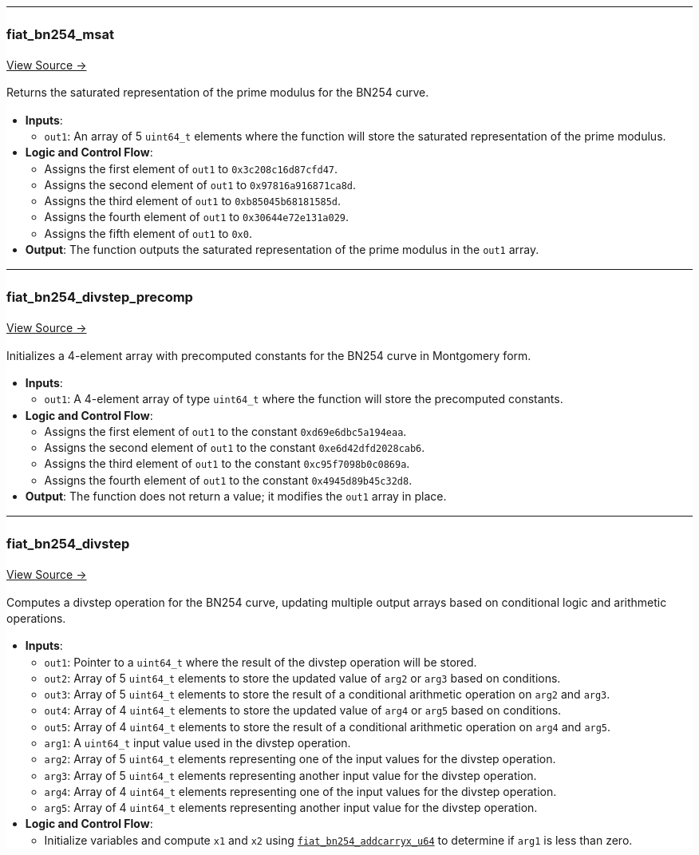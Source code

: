 
---
### fiat\_bn254\_msat
[View Source →](<../../../../../src/ballet/fiat-crypto/bn254_64.c#L1908>)

Returns the saturated representation of the prime modulus for the BN254 curve.
- **Inputs**:
    - `out1`: An array of 5 `uint64_t` elements where the function will store the saturated representation of the prime modulus.
- **Logic and Control Flow**:
    - Assigns the first element of `out1` to `0x3c208c16d87cfd47`.
    - Assigns the second element of `out1` to `0x97816a916871ca8d`.
    - Assigns the third element of `out1` to `0xb85045b68181585d`.
    - Assigns the fourth element of `out1` to `0x30644e72e131a029`.
    - Assigns the fifth element of `out1` to `0x0`.
- **Output**: The function outputs the saturated representation of the prime modulus in the `out1` array.


---
### fiat\_bn254\_divstep\_precomp
[View Source →](<../../../../../src/ballet/fiat-crypto/bn254_64.c#L1926>)

Initializes a 4-element array with precomputed constants for the BN254 curve in Montgomery form.
- **Inputs**:
    - `out1`: A 4-element array of type `uint64_t` where the function will store the precomputed constants.
- **Logic and Control Flow**:
    - Assigns the first element of `out1` to the constant `0xd69e6dbc5a194eaa`.
    - Assigns the second element of `out1` to the constant `0xe6d42dfd2028cab6`.
    - Assigns the third element of `out1` to the constant `0xc95f7098b0c0869a`.
    - Assigns the fourth element of `out1` to the constant `0x4945d89b45c32d8`.
- **Output**: The function does not return a value; it modifies the `out1` array in place.


---
### fiat\_bn254\_divstep
[View Source →](<../../../../../src/ballet/fiat-crypto/bn254_64.c#L1963>)

Computes a divstep operation for the BN254 curve, updating multiple output arrays based on conditional logic and arithmetic operations.
- **Inputs**:
    - `out1`: Pointer to a `uint64_t` where the result of the divstep operation will be stored.
    - `out2`: Array of 5 `uint64_t` elements to store the updated value of `arg2` or `arg3` based on conditions.
    - `out3`: Array of 5 `uint64_t` elements to store the result of a conditional arithmetic operation on `arg2` and `arg3`.
    - `out4`: Array of 4 `uint64_t` elements to store the updated value of `arg4` or `arg5` based on conditions.
    - `out5`: Array of 4 `uint64_t` elements to store the result of a conditional arithmetic operation on `arg4` and `arg5`.
    - `arg1`: A `uint64_t` input value used in the divstep operation.
    - `arg2`: Array of 5 `uint64_t` elements representing one of the input values for the divstep operation.
    - `arg3`: Array of 5 `uint64_t` elements representing another input value for the divstep operation.
    - `arg4`: Array of 4 `uint64_t` elements representing one of the input values for the divstep operation.
    - `arg5`: Array of 4 `uint64_t` elements representing another input value for the divstep operation.
- **Logic and Control Flow**:
    - Initialize variables and compute `x1` and `x2` using [`fiat_bn254_addcarryx_u64`](<#fiat_bn254_addcarryx_u64>) to determine if `arg1` is less than zero.